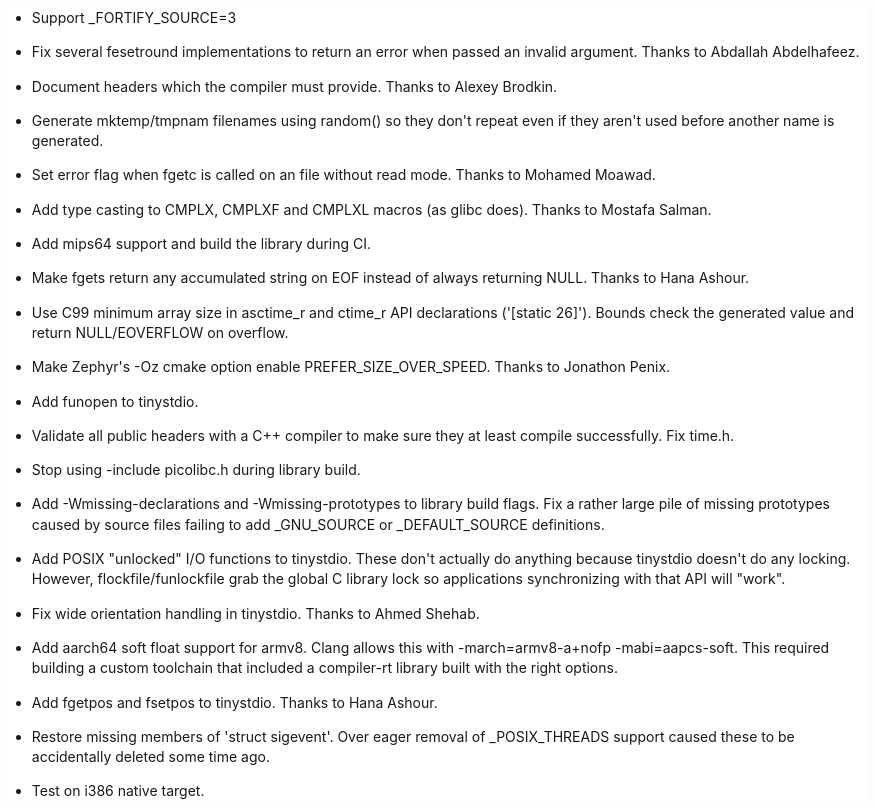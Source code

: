  * Support _FORTIFY_SOURCE=3

 * Fix several fesetround implementations to return an error when
   passed an invalid argument. Thanks to Abdallah Abdelhafeez.

 * Document headers which the compiler must provide. Thanks to Alexey
   Brodkin.

 * Generate mktemp/tmpnam filenames using random() so they don't
   repeat even if they aren't used before another name is generated.

 * Set error flag when fgetc is called on an file without read
   mode. Thanks to Mohamed Moawad.

 * Add type casting to CMPLX, CMPLXF and CMPLXL macros (as glibc
   does). Thanks to Mostafa Salman.

 * Add mips64 support and build the library during CI.

 * Make fgets return any accumulated string on EOF instead of
   always returning NULL. Thanks to Hana Ashour.

 * Use C99 minimum array size in asctime_r and ctime_r API
   declarations ('[static 26]'). Bounds check the generated value and
   return NULL/EOVERFLOW on overflow.

 * Make Zephyr's -Oz cmake option enable
   PREFER_SIZE_OVER_SPEED. Thanks to Jonathon Penix.

 * Add funopen to tinystdio.

 * Validate all public headers with a C++ compiler to make sure they
   at least compile successfully. Fix time.h.

 * Stop using -include picolibc.h during library build.

 * Add -Wmissing-declarations and -Wmissing-prototypes to library
   build flags. Fix a rather large pile of missing prototypes caused
   by source files failing to add _GNU_SOURCE or _DEFAULT_SOURCE
   definitions.

 * Add POSIX "unlocked" I/O functions to tinystdio. These don't
   actually do anything because tinystdio doesn't do any
   locking. However, flockfile/funlockfile grab the global C library
   lock so applications synchronizing with that API will "work".

 * Fix wide orientation handling in tinystdio. Thanks to Ahmed Shehab.

 * Add aarch64 soft float support for armv8. Clang allows this with
   -march=armv8-a+nofp -mabi=aapcs-soft. This required building a
   custom toolchain that included a compiler-rt library built with the
   right options.

 * Add fgetpos and fsetpos to tinystdio. Thanks to Hana Ashour.

 * Restore missing members of 'struct sigevent'. Over eager removal of
   _POSIX_THREADS support caused these to be accidentally deleted some
   time ago.

 * Test on i386 native target.
